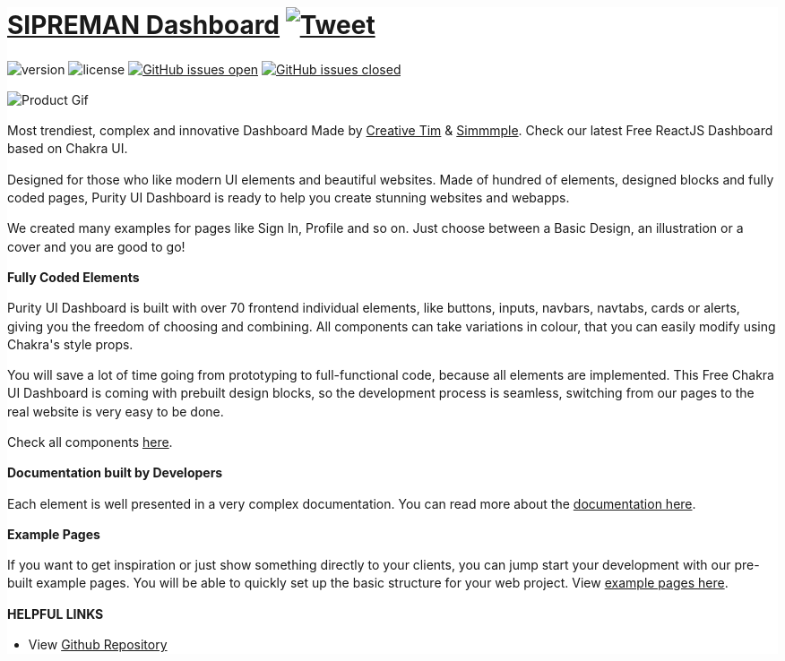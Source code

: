 # [SIPREMAN Dashboard](https://demos.creative-tim.com/purity-ui-dashboard) [![Tweet](https://img.shields.io/twitter/url/http/shields.io.svg?style=social&logo=twitter)](https://twitter.com/intent/tweet?url=https%3A%2F%2Fdemos.creative-tim.com%2Fpurity-ui-dashboard%2F&text=Check%20Purity%20UI%20Dashboard%20made%20by%20%40CreativeTim%20%26%20%40simmmple_web)

![version](https://img.shields.io/badge/version-1.0.1-blue.svg) ![license](https://img.shields.io/badge/license-MIT-blue.svg) [![GitHub issues open](https://img.shields.io/github/issues/creativetimofficial/purity-ui-dashboard.svg?maxAge=2592000)](https://github.com/creativetimofficial/purity-ui-dashboard/issues?q=is%3Aopen+is%3Aissue) [![GitHub issues closed](https://img.shields.io/github/issues-closed-raw/creativetimofficial/purity-ui-dashboard.svg?maxAge=2592000)](https://github.com/creativetimofficial/purity-ui-dashboard/issues?q=is%3Aissue+is%3Aclosed)

![Product Gif](https://i.ibb.co/7NXMZQS/Cover-Purity-Chakra-FREE-Thumbnail.png)

Most trendiest, complex and innovative Dashboard Made by [Creative Tim](https://creative-tim.com/?ref=readme-pud) & [Simmmple](https://simmmple.com?ref=readme-pud). Check our latest Free ReactJS Dashboard based on Chakra UI.

Designed for those who like modern UI elements and beautiful websites. Made of hundred of elements, designed blocks and fully coded pages, Purity UI Dashboard is ready to help you create stunning websites and webapps.

We created many examples for pages like Sign In, Profile and so on. Just choose between a Basic Design, an illustration or a cover and you are good to go!

**Fully Coded Elements**

Purity UI Dashboard is built with over 70 frontend individual elements, like buttons, inputs, navbars, navtabs, cards or alerts, giving you the freedom of choosing and combining. All components can take variations in colour, that you can easily modify using Chakra's style props.

You will save a lot of time going from prototyping to full-functional code, because all elements are implemented.
This Free Chakra UI Dashboard is coming with prebuilt design blocks, so the development process is seamless,
switching from our pages to the real website is very easy to be done.

Check all components <a href="https://demos.creative-tim.com/docs-purity-ui-dashboard/?ref=readme-pud" target="_blank">here</a>.

**Documentation built by Developers**

Each element is well presented in a very complex documentation.
You can read more about the <a href="https://demos.creative-tim.com/docs-purity-ui-dashboard/?ref=readme-pud" target="_blank">documentation here</a>.

**Example Pages**

If you want to get inspiration or just show something directly to your clients,
you can jump start your development with our pre-built example pages. You will be able
to quickly set up the basic structure for your web project.
View <a href="https://demos.creative-tim.com/purity-ui-dashboard/#/admin/dashboard?ref=readme-pud" target="_blank">example pages here</a>.

**HELPFUL LINKS**

- View <a href="https://github.com/creativetimofficial/purity-ui-dashboard" target="_blank">Github Repository</a>
